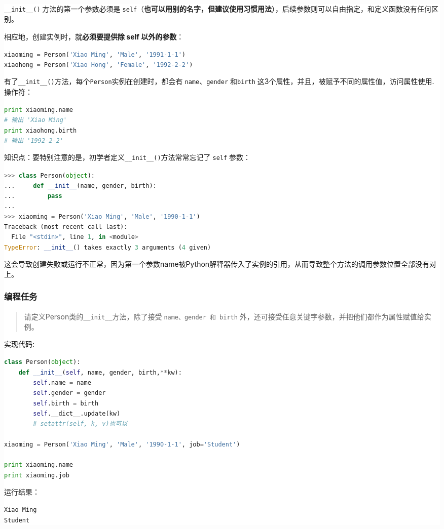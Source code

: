 `__init__()` 方法的第一个参数必须是 `self`（**也可以用别的名字，但建议使用习惯用法**），后续参数则可以自由指定，和定义函数没有任何区别。


相应地，创建实例时，就**必须要提供除 self 以外的参数**：

```python
xiaoming = Person('Xiao Ming', 'Male', '1991-1-1')
xiaohong = Person('Xiao Hong', 'Female', '1992-2-2')
```

有了`__init__()`方法，每个`Person`实例在创建时，都会有 `name`、`gender` 和`birth` 这3个属性，并且，被赋予不同的属性值，访问属性使用.操作符：

```python
print xiaoming.name
# 输出 'Xiao Ming'
print xiaohong.birth
# 输出 '1992-2-2'
```

知识点：要特别注意的是，初学者定义`__init__()`方法常常忘记了 `self` 参数：

```python
>>> class Person(object):
...     def __init__(name, gender, birth):
...         pass
... 
>>> xiaoming = Person('Xiao Ming', 'Male', '1990-1-1')
Traceback (most recent call last):
  File "<stdin>", line 1, in <module>
TypeError: __init__() takes exactly 3 arguments (4 given)
```

这会导致创建失败或运行不正常，因为第一个参数name被Python解释器传入了实例的引用，从而导致整个方法的调用参数位置全部没有对上。

### 编程任务
>请定义Person类的`__init__`方法，除了接受 `name、gender 和 birth` 外，还可接受任意关键字参数，并把他们都作为属性赋值给实例。


实现代码:

```python
class Person(object):
    def __init__(self, name, gender, birth,**kw):
        self.name = name
        self.gender = gender
        self.birth = birth
        self.__dict__.update(kw)
        # setattr(self, k, v)也可以 

xiaoming = Person('Xiao Ming', 'Male', '1990-1-1', job='Student')

print xiaoming.name
print xiaoming.job
```

运行结果：

```
Xiao Ming
Student
```
